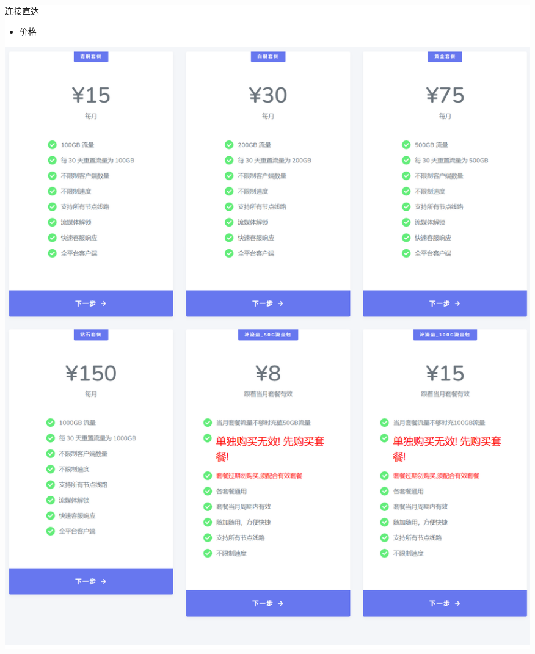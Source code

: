 [连接直达](https://fbaff01.flyb-aff01.com/auth/register?code=AyCD)

* 价格

![img_8.png](../../public/资源搜罗/VPN/img_8.png)
